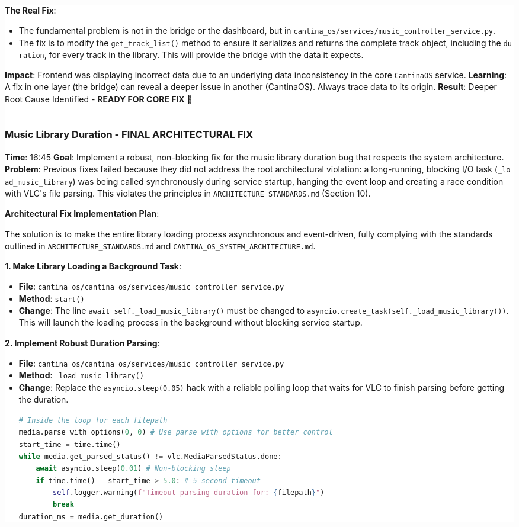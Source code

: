 **The Real Fix**:
- The fundamental problem is not in the bridge or the dashboard, but in `cantina_os/services/music_controller_service.py`.
- The fix is to modify the `get_track_list()` method to ensure it serializes and returns the complete track object, including the `duration`, for every track in the library. This will provide the bridge with the data it expects.

**Impact**: Frontend was displaying incorrect data due to an underlying data inconsistency in the core `CantinaOS` service.
**Learning**: A fix in one layer (the bridge) can reveal a deeper issue in another (CantinaOS). Always trace data to its origin.
**Result**: Deeper Root Cause Identified - **READY FOR CORE FIX** 🔧

---

### Music Library Duration - FINAL ARCHITECTURAL FIX
**Time**: 16:45
**Goal**: Implement a robust, non-blocking fix for the music library duration bug that respects the system architecture.
**Problem**: Previous fixes failed because they did not address the root architectural violation: a long-running, blocking I/O task (`_load_music_library`) was being called synchronously during service startup, hanging the event loop and creating a race condition with VLC's file parsing. This violates the principles in `ARCHITECTURE_STANDARDS.md` (Section 10).

**Architectural Fix Implementation Plan**:

The solution is to make the entire library loading process asynchronous and event-driven, fully complying with the standards outlined in `ARCHITECTURE_STANDARDS.md` and `CANTINA_OS_SYSTEM_ARCHITECTURE.md`.

**1. Make Library Loading a Background Task**:
   - **File**: `cantina_os/cantina_os/services/music_controller_service.py`
   - **Method**: `start()`
   - **Change**: The line `await self._load_music_library()` must be changed to `asyncio.create_task(self._load_music_library())`. This will launch the loading process in the background without blocking service startup.

**2. Implement Robust Duration Parsing**:
   - **File**: `cantina_os/cantina_os/services/music_controller_service.py`
   - **Method**: `_load_music_library()`
   - **Change**: Replace the `asyncio.sleep(0.05)` hack with a reliable polling loop that waits for VLC to finish parsing before getting the duration.
     ```python
     # Inside the loop for each filepath
     media.parse_with_options(0, 0) # Use parse_with_options for better control
     start_time = time.time()
     while media.get_parsed_status() != vlc.MediaParsedStatus.done:
         await asyncio.sleep(0.01) # Non-blocking sleep
         if time.time() - start_time > 5.0: # 5-second timeout
             self.logger.warning(f"Timeout parsing duration for: {filepath}")
             break
     duration_ms = media.get_duration()
     ```
